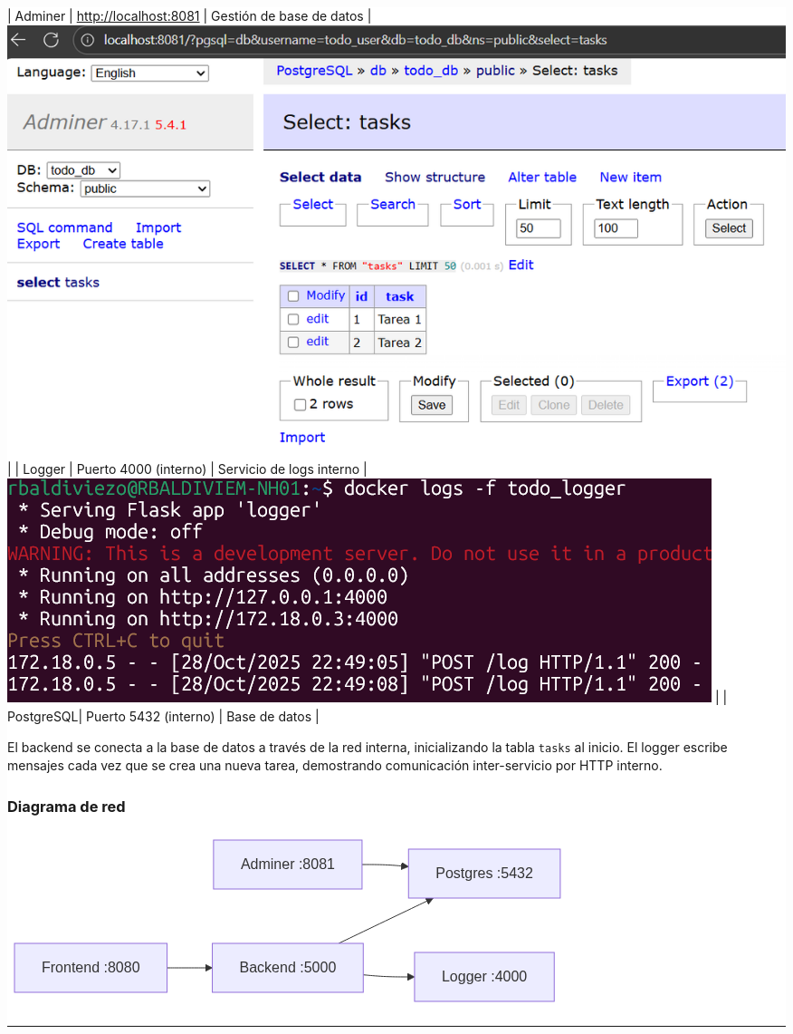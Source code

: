| Adminer   | [http://localhost:8081](http://localhost:8081) | Gestión de base de datos | ![Gestión de base de datos](img/adminer-dc.png) |
| Logger    | Puerto 4000 (interno)                  | Servicio de logs interno   | ![Servicio de logs interno](img/logger-dc.png) |
| PostgreSQL| Puerto 5432 (interno)                  | Base de datos             |

El backend se conecta a la base de datos a través de la red interna, inicializando la tabla `tasks` al inicio.
El logger escribe mensajes cada vez que se crea una nueva tarea, demostrando comunicación inter-servicio por HTTP interno.

### Diagrama de red

![Diagrama de arquitectura](img/red.png)

---